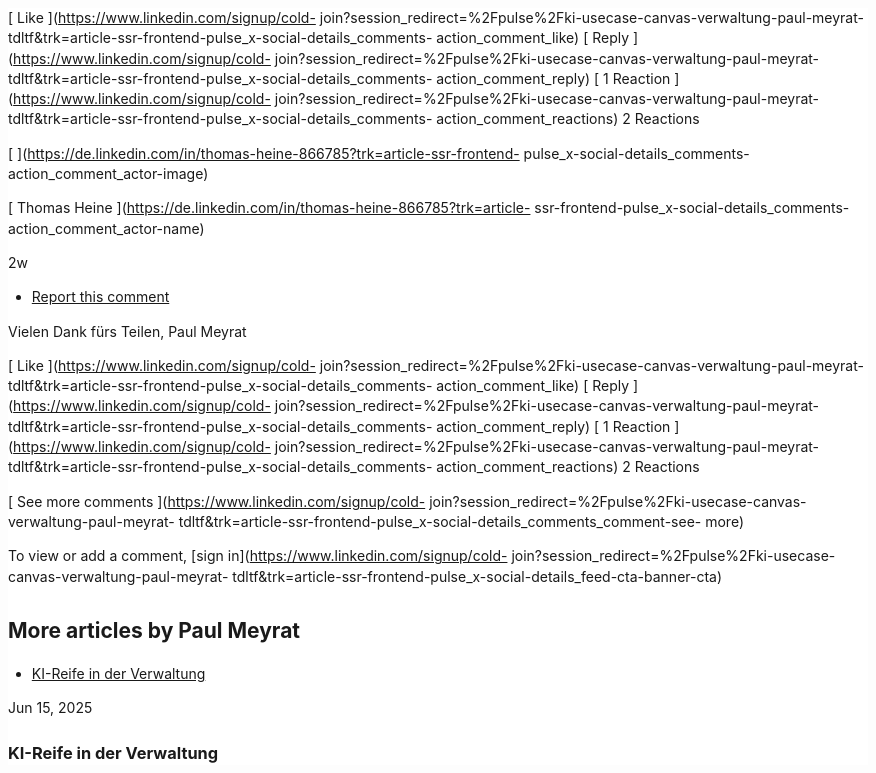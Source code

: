 
[ Like  ](https://www.linkedin.com/signup/cold-
join?session_redirect=%2Fpulse%2Fki-usecase-canvas-verwaltung-paul-meyrat-
tdltf&trk=article-ssr-frontend-pulse_x-social-details_comments-
action_comment_like) [ Reply  ](https://www.linkedin.com/signup/cold-
join?session_redirect=%2Fpulse%2Fki-usecase-canvas-verwaltung-paul-meyrat-
tdltf&trk=article-ssr-frontend-pulse_x-social-details_comments-
action_comment_reply) [ 1 Reaction ](https://www.linkedin.com/signup/cold-
join?session_redirect=%2Fpulse%2Fki-usecase-canvas-verwaltung-paul-meyrat-
tdltf&trk=article-ssr-frontend-pulse_x-social-details_comments-
action_comment_reactions) 2 Reactions

[ ](https://de.linkedin.com/in/thomas-heine-866785?trk=article-ssr-frontend-
pulse_x-social-details_comments-action_comment_actor-image)

[ Thomas Heine ](https://de.linkedin.com/in/thomas-heine-866785?trk=article-
ssr-frontend-pulse_x-social-details_comments-action_comment_actor-name)

2w

  * [ Report this comment ](/uas/login?session_redirect=https%3A%2F%2Fde.linkedin.com%2Fpulse%2Fki-usecase-canvas-verwaltung-paul-meyrat-tdltf&trk=article-ssr-frontend-pulse_x-social-details_comments-action_comment_ellipsis-menu-semaphore-sign-in-redirect&guestReportContentType=COMMENT&_f=guest-reporting)

Vielen Dank fürs Teilen, Paul Meyrat

[ Like  ](https://www.linkedin.com/signup/cold-
join?session_redirect=%2Fpulse%2Fki-usecase-canvas-verwaltung-paul-meyrat-
tdltf&trk=article-ssr-frontend-pulse_x-social-details_comments-
action_comment_like) [ Reply  ](https://www.linkedin.com/signup/cold-
join?session_redirect=%2Fpulse%2Fki-usecase-canvas-verwaltung-paul-meyrat-
tdltf&trk=article-ssr-frontend-pulse_x-social-details_comments-
action_comment_reply) [ 1 Reaction ](https://www.linkedin.com/signup/cold-
join?session_redirect=%2Fpulse%2Fki-usecase-canvas-verwaltung-paul-meyrat-
tdltf&trk=article-ssr-frontend-pulse_x-social-details_comments-
action_comment_reactions) 2 Reactions

[ See more comments ](https://www.linkedin.com/signup/cold-
join?session_redirect=%2Fpulse%2Fki-usecase-canvas-verwaltung-paul-meyrat-
tdltf&trk=article-ssr-frontend-pulse_x-social-details_comments_comment-see-
more)

To view or add a comment, [sign in](https://www.linkedin.com/signup/cold-
join?session_redirect=%2Fpulse%2Fki-usecase-canvas-verwaltung-paul-meyrat-
tdltf&trk=article-ssr-frontend-pulse_x-social-details_feed-cta-banner-cta)

##  More articles by Paul Meyrat

  * [ KI-Reife in der Verwaltung  ](https://de.linkedin.com/pulse/ki-reife-der-verwaltung-paul-meyrat-qv6yf)

Jun 15, 2025

###  KI-Reife in der Verwaltung
